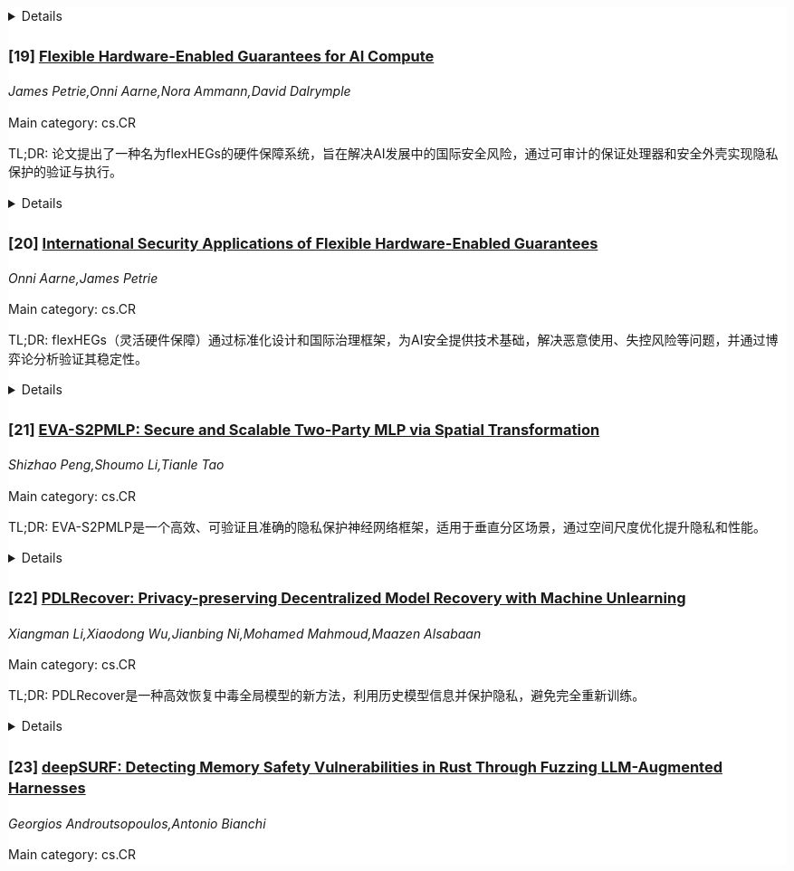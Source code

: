 <details><summary>Details</summary></details>


### [19] [Flexible Hardware-Enabled Guarantees for AI Compute](https://arxiv.org/abs/2506.15093)
*James Petrie,Onni Aarne,Nora Ammann,David Dalrymple*

Main category: cs.CR

TL;DR: 论文提出了一种名为flexHEGs的硬件保障系统，旨在解决AI发展中的国际安全风险，通过可审计的保证处理器和安全外壳实现隐私保护的验证与执行。


<details><summary>Details</summary></details>


### [20] [International Security Applications of Flexible Hardware-Enabled Guarantees](https://arxiv.org/abs/2506.15100)
*Onni Aarne,James Petrie*

Main category: cs.CR

TL;DR: flexHEGs（灵活硬件保障）通过标准化设计和国际治理框架，为AI安全提供技术基础，解决恶意使用、失控风险等问题，并通过博弈论分析验证其稳定性。


<details><summary>Details</summary></details>


### [21] [EVA-S2PMLP: Secure and Scalable Two-Party MLP via Spatial Transformation](https://arxiv.org/abs/2506.15102)
*Shizhao Peng,Shoumo Li,Tianle Tao*

Main category: cs.CR

TL;DR: EVA-S2PMLP是一个高效、可验证且准确的隐私保护神经网络框架，适用于垂直分区场景，通过空间尺度优化提升隐私和性能。


<details><summary>Details</summary></details>


### [22] [PDLRecover: Privacy-preserving Decentralized Model Recovery with Machine Unlearning](https://arxiv.org/abs/2506.15112)
*Xiangman Li,Xiaodong Wu,Jianbing Ni,Mohamed Mahmoud,Maazen Alsabaan*

Main category: cs.CR

TL;DR: PDLRecover是一种高效恢复中毒全局模型的新方法，利用历史模型信息并保护隐私，避免完全重新训练。


<details><summary>Details</summary></details>


### [23] [deepSURF: Detecting Memory Safety Vulnerabilities in Rust Through Fuzzing LLM-Augmented Harnesses](https://arxiv.org/abs/2506.15648)
*Georgios Androutsopoulos,Antonio Bianchi*

Main category: cs.CR
